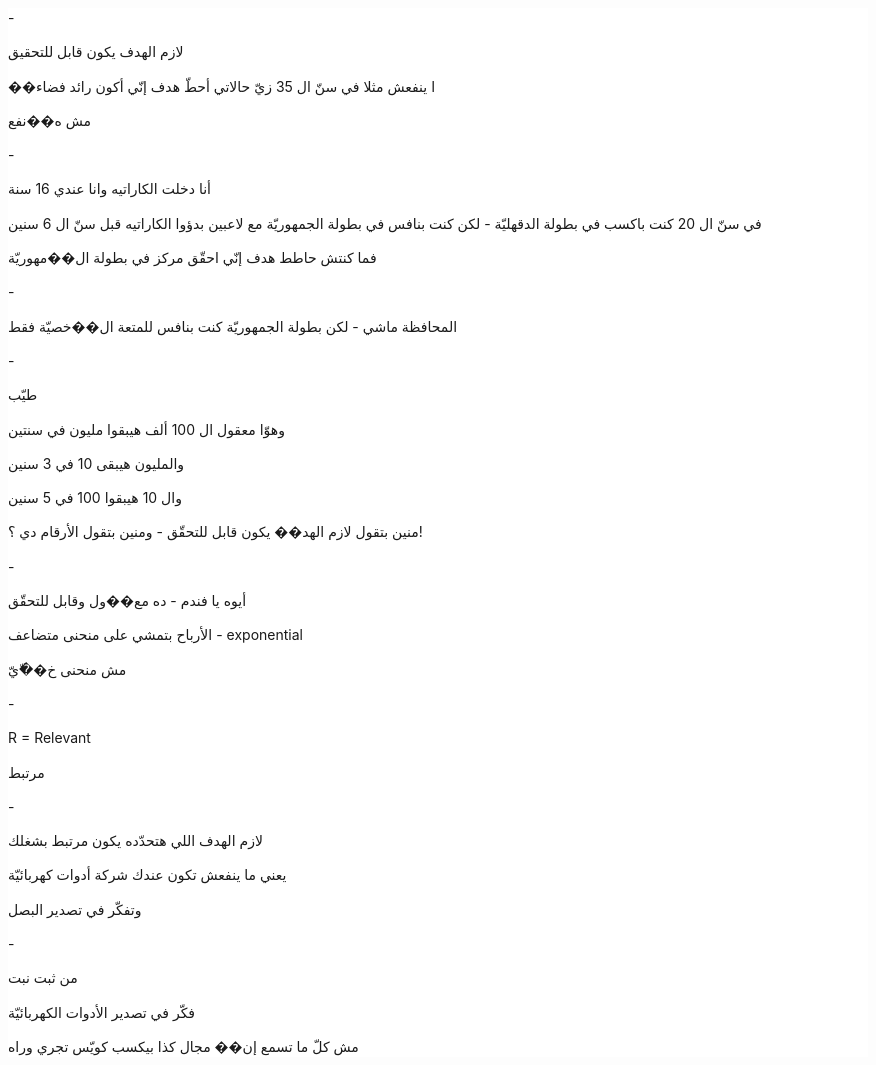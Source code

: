 \-

لازم الهدف يكون قابل للتحقيق

��ا ينفعش مثلا في سنّ ال 35 زيّ حالاتي أحطّ هدف إنّي أكون رائد
فضاء

مش ه��نفع

\-

أنا دخلت الكاراتيه وانا عندي 16 سنة

في سنّ ال 20 كنت باكسب في بطولة الدقهليّة - لكن كنت بنافس في بطولة
الجمهوريّة مع لاعبين بدؤوا الكاراتيه قبل سنّ ال 6 سنين

فما كنتش حاطط هدف إنّي احقّق مركز في بطولة ال��مهوريّة

\-

المحافظة ماشي - لكن بطولة الجمهوريّة كنت بنافس للمتعة ال��خصيّة
فقط

\-

طيّب

وهوّا معقول ال 100 ألف هيبقوا مليون في سنتين

والمليون هيبقى 10 في 3 سنين

وال 10 هيبقوا 100 في 5 سنين

منين بتقول لازم الهد�� يكون قابل للتحقّق - ومنين بتقول الأرقام دي
؟!

\-

أيوه يا فندم - ده مع��ول وقابل للتحقّق

الأرباح بتمشي على منحنى متضاعف - exponential

مش منحنى خ��ّيّ

\-

R = Relevant

مرتبط

\-

لازم الهدف اللي هتحدّده يكون مرتبط بشغلك

يعني ما ينفعش تكون عندك شركة أدوات كهربائيّة

وتفكّر في تصدير البصل

\-

من ثبت نبت

فكّر في تصدير الأدوات الكهربائيّة

مش كلّ ما تسمع إن�� مجال كذا بيكسب كويّس تجري وراه

